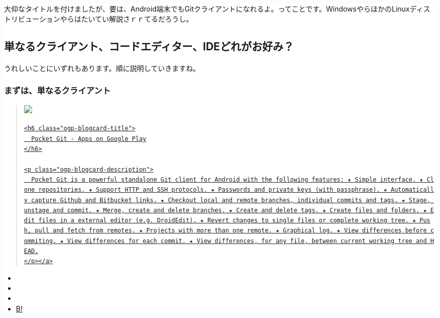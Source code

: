 大仰なタイトルを付けましたが、要は、Android端末でもGitクライアントになれるよ。ってことです。WindowsやらほかのLinuxディストリビューションやらはたいてい解説さｒｒてるだろうし。

## 単なるクライアント、コードエディター、IDEどれがお好み？

うれしいことにいずれもあります。順に説明していきますね。

### まずは、単なるクライアント

<div class="ogp-blogcard">
  <blockquote cite="https://play.google.com/store/apps/details?id=com.aor.pocketgit">
    <img class="ogp-blogcard-img" src="https://lh3.googleusercontent.com/8qvDvcpHPe733904Y2Qezi_QKRD0mq9VYyk1QXLr28vDHXcSOu3IdcZ1yNzAPWqdlbs" /> <a href="https://play.google.com/store/apps/details?id=com.aor.pocketgit" target="_blank" rel="noopener" tabindex="0" title="Pocket Git - Apps on Google Play" class="ogp-blogcard-info"> 
    
    <h6 class="ogp-blogcard-title">
      Pocket Git - Apps on Google Play
    </h6>
    
    <p class="ogp-blogcard-description">
      Pocket Git is a powerful standalone Git client for Android with the following features: ★ Simple interface. ★ Clone repositories. ★ Support HTTP and SSH protocols. ★ Passwords and private keys (with passphrase). ★ Automatically capture Github and Bitbucket links. ★ Checkout local and remote branches, individual commits and tags. ★ Stage, unstage and commit. ★ Merge, create and delete branches. ★ Create and delete tags. ★ Create files and folders. ★ Edit files in a external editor (e.g. DroidEdit). ★ Revert changes to single files or complete working tree. ★ Push, pull and fetch from remotes. ★ Projects with more than one remote. ★ Graphical log. ★ View differences before commiting. ★ View differences for each commit. ★ View differences, for any file, between current working tree and HEAD.
    </p></a>
  </blockquote>
  
  <ul class="ogp-blogcard-share">
    <li>
      <a href="https://twitter.com/share?url=https%3A%2F%2Fplay.google.com%2Fstore%2Fapps%2Fdetails%3Fid%3Dcom.aor.pocketgit&text=Pocket Git - Apps on Google Play" target="_blank" rel="noopener" tabindex="0" class="fab fa-twitter" title="Twitterへ共有する"></a>
    </li>
    <li>
      <a href="http://www.facebook.com/share.php?u=https%3A%2F%2Fplay.google.com%2Fstore%2Fapps%2Fdetails%3Fid%3Dcom.aor.pocketgit" target="_blank" rel="noopener" tabindex="0" class="fab fa-facebook-f" title="facebookrへ共有する"></a>
    </li>
    <li>
      <a href="http://getpocket.com/edit?url=https%3A%2F%2Fplay.google.com%2Fstore%2Fapps%2Fdetails%3Fid%3Dcom.aor.pocketgit&title=Pocket Git - Apps on Google Play" target="_blank" rel="noopener" tabindex="0" class="fab fa-get-pocket" title="pocketへ共有する"></a>
    </li>
    <li>
      <a href="http://b.hatena.ne.jp/add?mode=confirm&url=https%3A%2F%2Fplay.google.com%2Fstore%2Fapps%2Fdetails%3Fid%3Dcom.aor.pocketgit&title=Pocket Git - Apps on Google Play" target="_blank" rel="noopener" tabindex="0" title="はてブへ共有する"> B! </a>
    </li>
  </ul>
</div>
